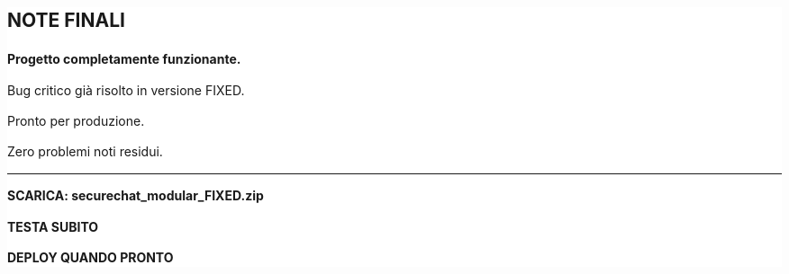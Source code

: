 ## NOTE FINALI

**Progetto completamente funzionante.**

Bug critico già risolto in versione FIXED.

Pronto per produzione.

Zero problemi noti residui.

---

**SCARICA: securechat_modular_FIXED.zip**

**TESTA SUBITO**

**DEPLOY QUANDO PRONTO**
